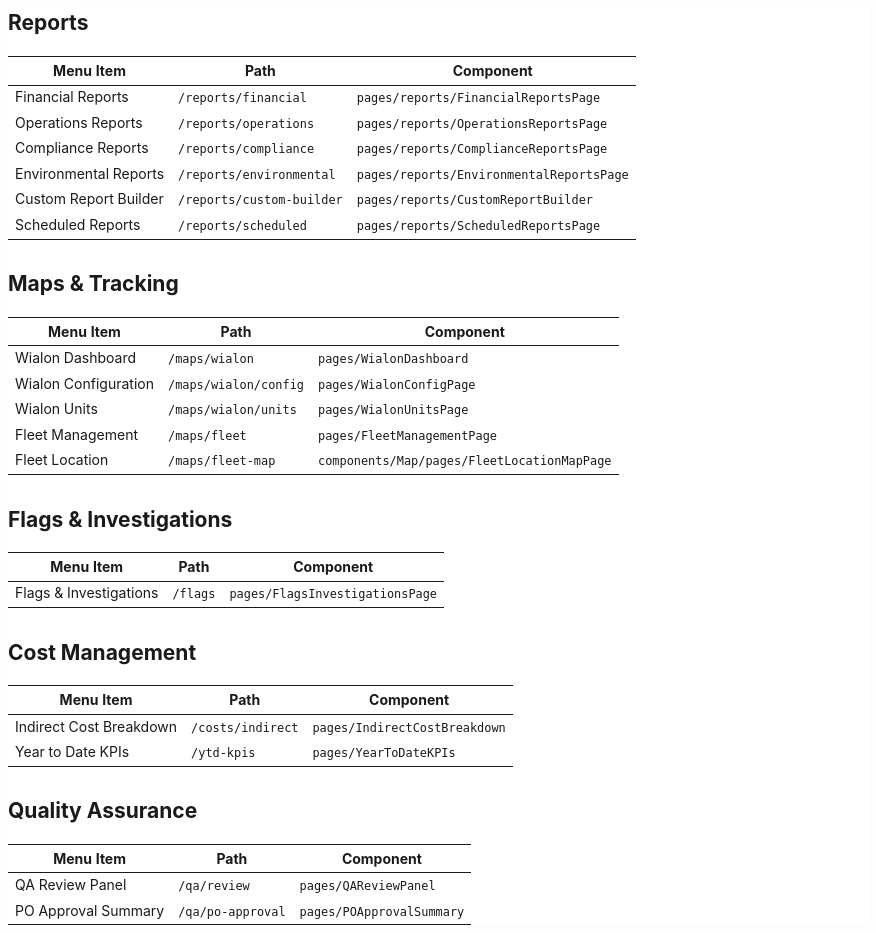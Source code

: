 ## Reports

| Menu Item             | Path                      | Component                                |
| --------------------- | ------------------------- | ---------------------------------------- |
| Financial Reports     | `/reports/financial`      | `pages/reports/FinancialReportsPage`     |
| Operations Reports    | `/reports/operations`     | `pages/reports/OperationsReportsPage`    |
| Compliance Reports    | `/reports/compliance`     | `pages/reports/ComplianceReportsPage`    |
| Environmental Reports | `/reports/environmental`  | `pages/reports/EnvironmentalReportsPage` |
| Custom Report Builder | `/reports/custom-builder` | `pages/reports/CustomReportBuilder`      |
| Scheduled Reports     | `/reports/scheduled`      | `pages/reports/ScheduledReportsPage`     |

## Maps & Tracking

| Menu Item            | Path                  | Component                                   |
| -------------------- | --------------------- | ------------------------------------------- |
| Wialon Dashboard     | `/maps/wialon`        | `pages/WialonDashboard`                     |
| Wialon Configuration | `/maps/wialon/config` | `pages/WialonConfigPage`                    |
| Wialon Units         | `/maps/wialon/units`  | `pages/WialonUnitsPage`                     |
| Fleet Management     | `/maps/fleet`         | `pages/FleetManagementPage`                 |
| Fleet Location       | `/maps/fleet-map`     | `components/Map/pages/FleetLocationMapPage` |

## Flags & Investigations

| Menu Item              | Path     | Component                       |
| ---------------------- | -------- | ------------------------------- |
| Flags & Investigations | `/flags` | `pages/FlagsInvestigationsPage` |

## Cost Management

| Menu Item               | Path              | Component                     |
| ----------------------- | ----------------- | ----------------------------- |
| Indirect Cost Breakdown | `/costs/indirect` | `pages/IndirectCostBreakdown` |
| Year to Date KPIs       | `/ytd-kpis`       | `pages/YearToDateKPIs`        |

## Quality Assurance

| Menu Item           | Path              | Component                 |
| ------------------- | ----------------- | ------------------------- |
| QA Review Panel     | `/qa/review`      | `pages/QAReviewPanel`     |
| PO Approval Summary | `/qa/po-approval` | `pages/POApprovalSummary` |
